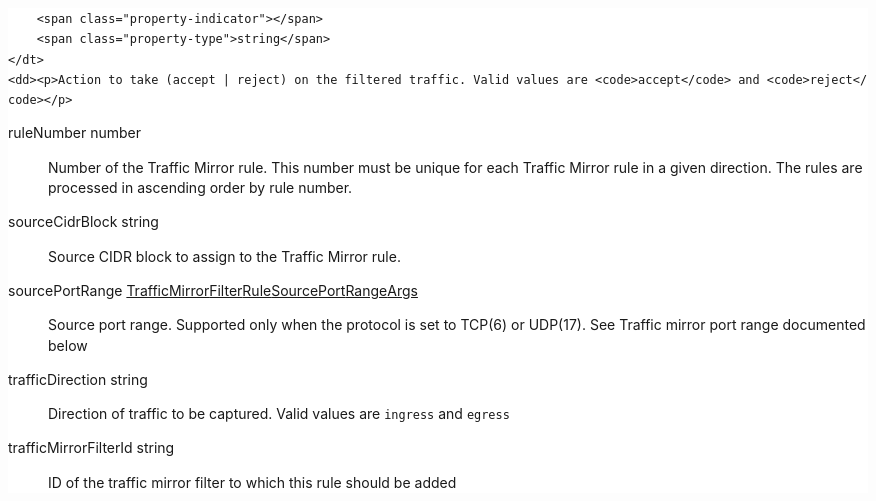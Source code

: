         <span class="property-indicator"></span>
        <span class="property-type">string</span>
    </dt>
    <dd><p>Action to take (accept | reject) on the filtered traffic. Valid values are <code>accept</code> and <code>reject</code></p>
</dd><dt class="property-optional"
            title="Optional">
        <span id="state_rulenumber_nodejs">
<a data-swiftype-name="resource-property" data-swiftype-type="text" href="#state_rulenumber_nodejs" style="color: inherit; text-decoration: inherit;">rule<wbr>Number</a>
</span>
        <span class="property-indicator"></span>
        <span class="property-type">number</span>
    </dt>
    <dd><p>Number of the Traffic Mirror rule. This number must be unique for each Traffic Mirror rule in a given direction. The rules are processed in ascending order by rule number.</p>
</dd><dt class="property-optional"
            title="Optional">
        <span id="state_sourcecidrblock_nodejs">
<a data-swiftype-name="resource-property" data-swiftype-type="text" href="#state_sourcecidrblock_nodejs" style="color: inherit; text-decoration: inherit;">source<wbr>Cidr<wbr>Block</a>
</span>
        <span class="property-indicator"></span>
        <span class="property-type">string</span>
    </dt>
    <dd><p>Source CIDR block to assign to the Traffic Mirror rule.</p>
</dd><dt class="property-optional"
            title="Optional">
        <span id="state_sourceportrange_nodejs">
<a data-swiftype-name="resource-property" data-swiftype-type="text" href="#state_sourceportrange_nodejs" style="color: inherit; text-decoration: inherit;">source<wbr>Port<wbr>Range</a>
</span>
        <span class="property-indicator"></span>
        <span class="property-type"><a href="#trafficmirrorfilterrulesourceportrange">Traffic<wbr>Mirror<wbr>Filter<wbr>Rule<wbr>Source<wbr>Port<wbr>Range<wbr>Args</a></span>
    </dt>
    <dd><p>Source port range. Supported only when the protocol is set to TCP(6) or UDP(17). See Traffic mirror port range documented below</p>
</dd><dt class="property-optional"
            title="Optional">
        <span id="state_trafficdirection_nodejs">
<a data-swiftype-name="resource-property" data-swiftype-type="text" href="#state_trafficdirection_nodejs" style="color: inherit; text-decoration: inherit;">traffic<wbr>Direction</a>
</span>
        <span class="property-indicator"></span>
        <span class="property-type">string</span>
    </dt>
    <dd><p>Direction of traffic to be captured. Valid values are <code>ingress</code> and <code>egress</code></p>
</dd><dt class="property-optional property-replacement"
            title="Optional">
        <span id="state_trafficmirrorfilterid_nodejs">
<a data-swiftype-name="resource-property" data-swiftype-type="text" href="#state_trafficmirrorfilterid_nodejs" style="color: inherit; text-decoration: inherit;">traffic<wbr>Mirror<wbr>Filter<wbr>Id</a>
</span>
        <span class="property-indicator"></span>
        <span class="property-type">string</span>
    </dt>
    <dd><p>ID of the traffic mirror filter to which this rule should be added</p>
</dd></dl>
</pulumi-choosable>
</div>
